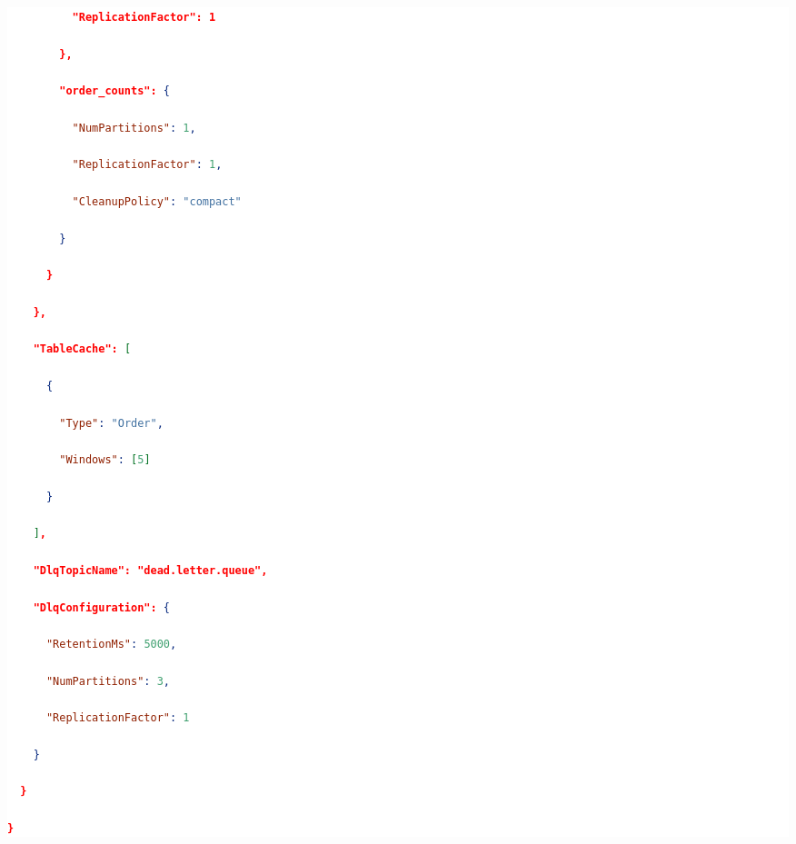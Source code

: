 ```json
          "ReplicationFactor": 1

        },

        "order_counts": {

          "NumPartitions": 1,

          "ReplicationFactor": 1,

          "CleanupPolicy": "compact"

        }

      }

    },

    "TableCache": [

      {

        "Type": "Order",

        "Windows": [5]

      }

    ],

    "DlqTopicName": "dead.letter.queue",

    "DlqConfiguration": {

      "RetentionMs": 5000,

      "NumPartitions": 3,

      "ReplicationFactor": 1

    }

  }

}

```





